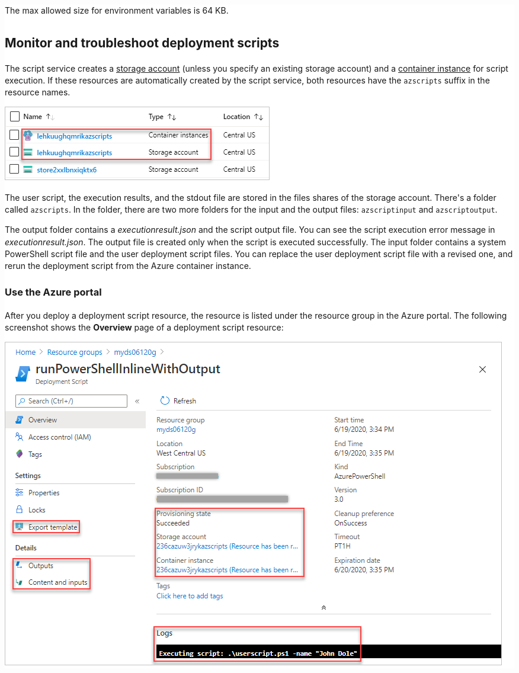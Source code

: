 The max allowed size for environment variables is 64 KB.

## Monitor and troubleshoot deployment scripts

The script service creates a [storage account](../../storage/common/storage-account-overview.md) (unless you specify an existing storage account) and a [container instance](../../container-instances/container-instances-overview.md) for script execution. If these resources are automatically created by the script service, both resources have the `azscripts` suffix in the resource names.

![Resource Manager template deployment script resource names](./media/deployment-script-template/resource-manager-template-deployment-script-resources.png)

The user script, the execution results, and the stdout file are stored in the files shares of the storage account. There's a folder called `azscripts`. In the folder, there are two more folders for the input and the output files: `azscriptinput` and `azscriptoutput`.

The output folder contains a _executionresult.json_ and the script output file. You can see the script execution error message in _executionresult.json_. The output file is created only when the script is executed successfully. The input folder contains a system PowerShell script file and the user deployment script files. You can replace the user deployment script file with a revised one, and rerun the deployment script from the Azure container instance.

### Use the Azure portal

After you deploy a deployment script resource, the resource is listed under the resource group in the Azure portal. The following screenshot shows the **Overview** page of a deployment script resource:

![Resource Manager template deployment script portal overview](./media/deployment-script-template/resource-manager-deployment-script-portal.png)
